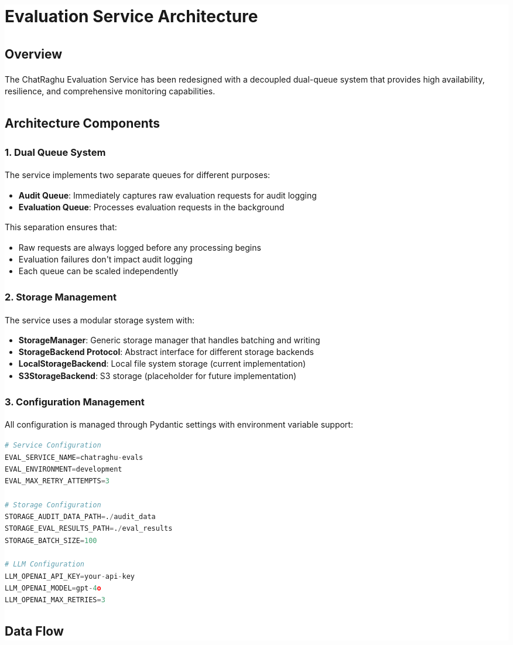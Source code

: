 # Evaluation Service Architecture

## Overview

The ChatRaghu Evaluation Service has been redesigned with a decoupled dual-queue system that provides high availability, resilience, and comprehensive monitoring capabilities.

## Architecture Components

### 1. Dual Queue System

The service implements two separate queues for different purposes:

- **Audit Queue**: Immediately captures raw evaluation requests for audit logging
- **Evaluation Queue**: Processes evaluation requests in the background

This separation ensures that:
- Raw requests are always logged before any processing begins
- Evaluation failures don't impact audit logging
- Each queue can be scaled independently

### 2. Storage Management

The service uses a modular storage system with:

- **StorageManager**: Generic storage manager that handles batching and writing
- **StorageBackend Protocol**: Abstract interface for different storage backends
- **LocalStorageBackend**: Local file system storage (current implementation)
- **S3StorageBackend**: S3 storage (placeholder for future implementation)

### 3. Configuration Management

All configuration is managed through Pydantic settings with environment variable support:

```python
# Service Configuration
EVAL_SERVICE_NAME=chatraghu-evals
EVAL_ENVIRONMENT=development
EVAL_MAX_RETRY_ATTEMPTS=3

# Storage Configuration
STORAGE_AUDIT_DATA_PATH=./audit_data
STORAGE_EVAL_RESULTS_PATH=./eval_results
STORAGE_BATCH_SIZE=100

# LLM Configuration
LLM_OPENAI_API_KEY=your-api-key
LLM_OPENAI_MODEL=gpt-4o
LLM_OPENAI_MAX_RETRIES=3
```

## Data Flow
